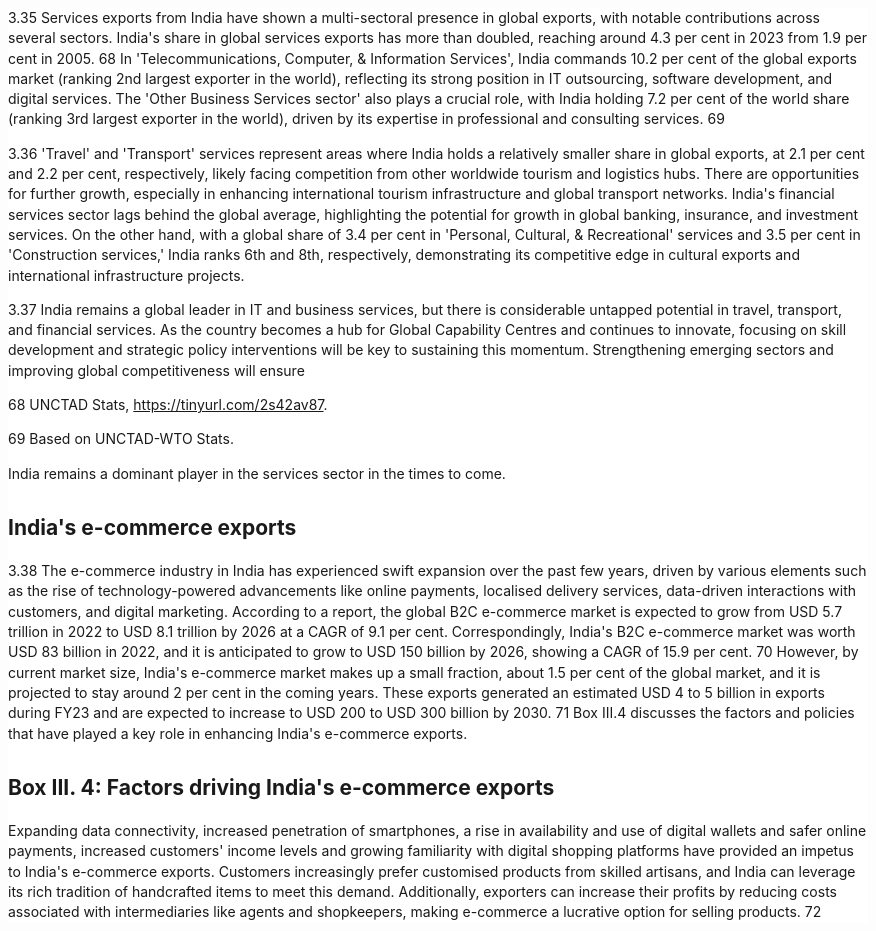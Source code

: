 

3.35   Services  exports  from  India  have  shown  a  multi-sectoral  presence  in  global exports,  with  notable  contributions  across  several  sectors.  India's  share  in  global services exports has more than doubled, reaching around 4.3 per cent in 2023 from 1.9 per cent in 2005. 68    In 'Telecommunications, Computer, &amp; Information Services', India commands 10.2 per cent of the global exports market (ranking 2nd largest exporter in the world), reflecting its strong position in IT outsourcing, software development, and digital services. The 'Other Business Services sector' also plays a crucial role, with India holding 7.2 per cent of the world share (ranking 3rd largest exporter in the world), driven by its expertise in professional and consulting services. 69

3.36  'Travel' and 'Transport' services represent areas where India holds a relatively smaller share in global exports, at 2.1 per cent and 2.2 per cent, respectively, likely facing competition from other worldwide tourism and logistics hubs. There are opportunities for  further  growth,  especially  in  enhancing  international tourism infrastructure and global  transport  networks.  India's  financial  services  sector  lags  behind  the  global average,  highlighting  the  potential  for  growth  in  global  banking,  insurance,  and investment services. On the other hand, with a global share of 3.4 per cent in 'Personal, Cultural,  &amp;  Recreational'  services  and  3.5  per  cent  in  'Construction  services,'  India ranks 6th and 8th, respectively, demonstrating its competitive edge in cultural exports and international infrastructure projects.

3.37  India remains a global leader in IT and business services, but there is considerable untapped potential in travel, transport, and financial services. As the country becomes a  hub  for  Global  Capability  Centres  and  continues  to  innovate,  focusing  on  skill development and strategic policy interventions will be key to sustaining this momentum. Strengthening  emerging  sectors  and  improving  global  competitiveness  will  ensure

68  UNCTAD Stats, https://tinyurl.com/2s42av87.

69  Based on UNCTAD-WTO Stats.

India remains a dominant player in the services sector in the times to come.

## India's e-commerce exports

3.38 The  e-commerce  industry  in  India  has  experienced  swift  expansion  over  the past  few  years,  driven  by  various  elements  such  as  the  rise  of  technology-powered advancements like online payments, localised delivery services, data-driven interactions with customers, and digital marketing. According to a report, the global B2C e-commerce market is expected to grow from USD 5.7 trillion in 2022 to USD 8.1 trillion by 2026 at a CAGR of 9.1 per cent. Correspondingly, India's B2C e-commerce market was worth USD 83 billion in 2022, and it is anticipated to grow to USD 150 billion by 2026, showing a CAGR of 15.9 per cent. 70  However, by current market size, India's e-commerce market makes up a small fraction, about 1.5 per cent of the global market, and it is projected to stay around 2 per cent in the coming years. These exports generated an estimated USD 4 to 5 billion in exports during FY23 and are expected to increase to USD 200 to USD 300 billion by 2030. 71  Box III.4 discusses the factors and policies that have played a key role in enhancing India's e-commerce exports.

## Box III. 4:  Factors driving India's e-commerce exports

Expanding data connectivity, increased penetration of smartphones, a rise in availability and use of digital wallets and safer online payments, increased customers' income levels and  growing  familiarity  with  digital  shopping  platforms  have  provided  an  impetus  to India's  e-commerce  exports.  Customers  increasingly  prefer  customised  products  from skilled artisans, and India can leverage its rich tradition of handcrafted items to meet this demand. Additionally, exporters can increase their profits by reducing costs associated with intermediaries  like  agents  and  shopkeepers,  making  e-commerce  a  lucrative  option  for selling products. 72
